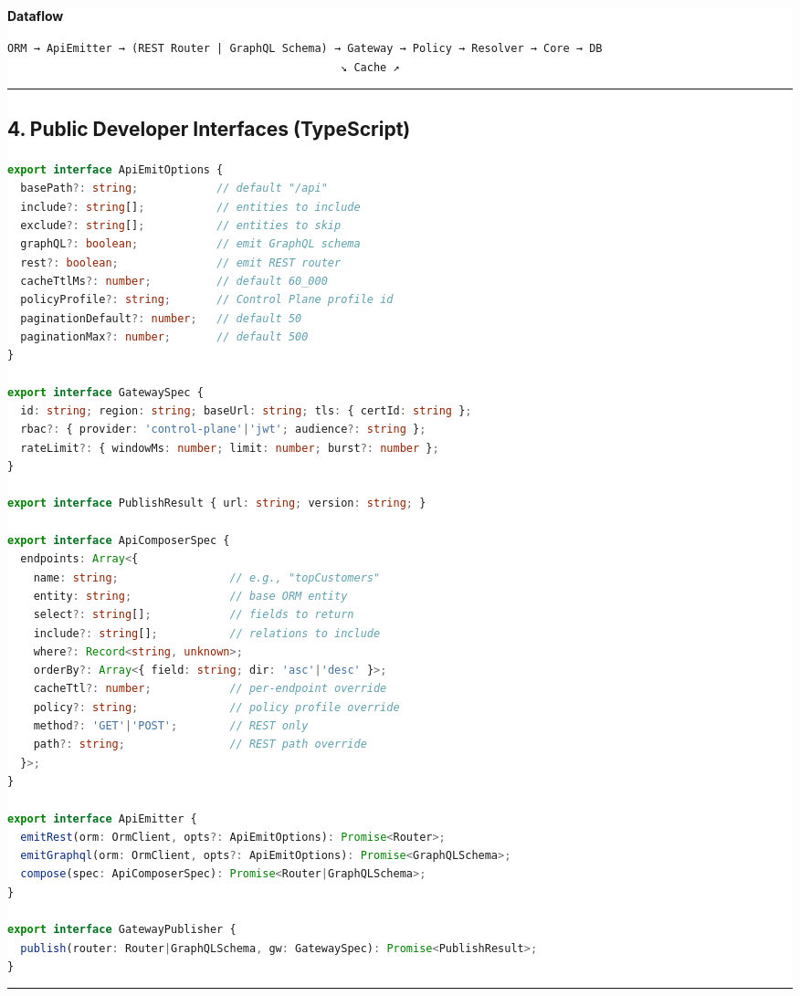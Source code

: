 **Dataflow**

```
ORM → ApiEmitter → (REST Router | GraphQL Schema) → Gateway → Policy → Resolver → Core → DB
                                                   ↘ Cache ↗
```

---

## 4. Public Developer Interfaces (TypeScript)

```ts
export interface ApiEmitOptions {
  basePath?: string;            // default "/api"
  include?: string[];           // entities to include
  exclude?: string[];           // entities to skip
  graphQL?: boolean;            // emit GraphQL schema
  rest?: boolean;               // emit REST router
  cacheTtlMs?: number;          // default 60_000
  policyProfile?: string;       // Control Plane profile id
  paginationDefault?: number;   // default 50
  paginationMax?: number;       // default 500
}

export interface GatewaySpec {
  id: string; region: string; baseUrl: string; tls: { certId: string };
  rbac?: { provider: 'control-plane'|'jwt'; audience?: string };
  rateLimit?: { windowMs: number; limit: number; burst?: number };
}

export interface PublishResult { url: string; version: string; }

export interface ApiComposerSpec {
  endpoints: Array<{
    name: string;                 // e.g., "topCustomers"
    entity: string;               // base ORM entity
    select?: string[];            // fields to return
    include?: string[];           // relations to include
    where?: Record<string, unknown>;
    orderBy?: Array<{ field: string; dir: 'asc'|'desc' }>;
    cacheTtl?: number;            // per-endpoint override
    policy?: string;              // policy profile override
    method?: 'GET'|'POST';        // REST only
    path?: string;                // REST path override
  }>;
}

export interface ApiEmitter {
  emitRest(orm: OrmClient, opts?: ApiEmitOptions): Promise<Router>;
  emitGraphql(orm: OrmClient, opts?: ApiEmitOptions): Promise<GraphQLSchema>;
  compose(spec: ApiComposerSpec): Promise<Router|GraphQLSchema>;
}

export interface GatewayPublisher {
  publish(router: Router|GraphQLSchema, gw: GatewaySpec): Promise<PublishResult>;
}
```

---